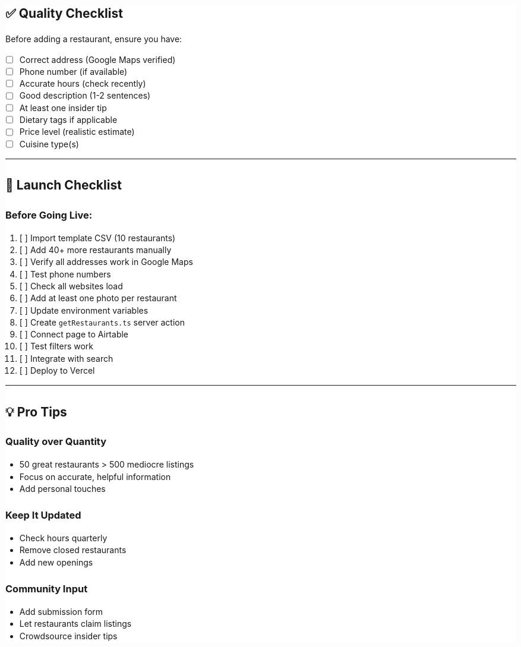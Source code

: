 
## ✅ Quality Checklist

Before adding a restaurant, ensure you have:
- [ ] Correct address (Google Maps verified)
- [ ] Phone number (if available)
- [ ] Accurate hours (check recently)
- [ ] Good description (1-2 sentences)
- [ ] At least one insider tip
- [ ] Dietary tags if applicable
- [ ] Price level (realistic estimate)
- [ ] Cuisine type(s)

---

## 🚀 Launch Checklist

### Before Going Live:
1. [ ] Import template CSV (10 restaurants)
2. [ ] Add 40+ more restaurants manually
3. [ ] Verify all addresses work in Google Maps
4. [ ] Test phone numbers
5. [ ] Check all websites load
6. [ ] Add at least one photo per restaurant
7. [ ] Update environment variables
8. [ ] Create `getRestaurants.ts` server action
9. [ ] Connect page to Airtable
10. [ ] Test filters work
11. [ ] Integrate with search
12. [ ] Deploy to Vercel

---

## 💡 Pro Tips

### Quality over Quantity
- 50 great restaurants > 500 mediocre listings
- Focus on accurate, helpful information
- Add personal touches

### Keep It Updated
- Check hours quarterly
- Remove closed restaurants
- Add new openings

### Community Input
- Add submission form
- Let restaurants claim listings
- Crowdsource insider tips
